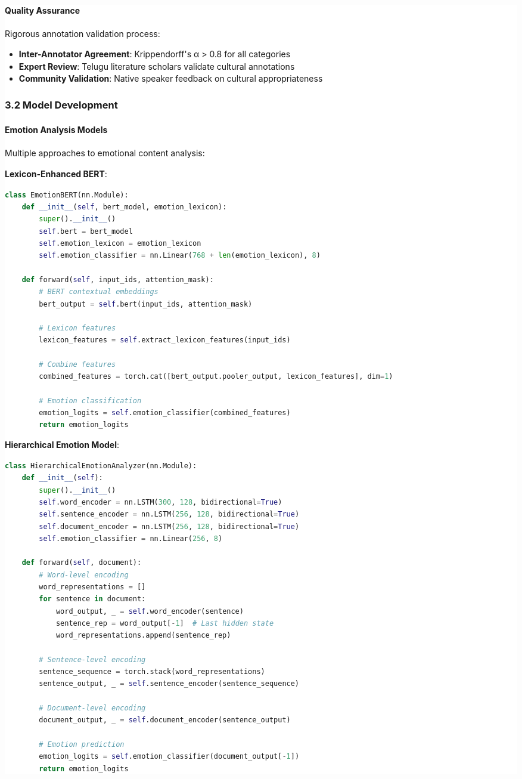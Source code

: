 #### Quality Assurance
Rigorous annotation validation process:

- **Inter-Annotator Agreement**: Krippendorff's α > 0.8 for all categories
- **Expert Review**: Telugu literature scholars validate cultural annotations
- **Community Validation**: Native speaker feedback on cultural appropriateness

### 3.2 Model Development

#### Emotion Analysis Models
Multiple approaches to emotional content analysis:

**Lexicon-Enhanced BERT**:
```python
class EmotionBERT(nn.Module):
    def __init__(self, bert_model, emotion_lexicon):
        super().__init__()
        self.bert = bert_model
        self.emotion_lexicon = emotion_lexicon
        self.emotion_classifier = nn.Linear(768 + len(emotion_lexicon), 8)
    
    def forward(self, input_ids, attention_mask):
        # BERT contextual embeddings
        bert_output = self.bert(input_ids, attention_mask)
        
        # Lexicon features
        lexicon_features = self.extract_lexicon_features(input_ids)
        
        # Combine features
        combined_features = torch.cat([bert_output.pooler_output, lexicon_features], dim=1)
        
        # Emotion classification
        emotion_logits = self.emotion_classifier(combined_features)
        return emotion_logits
```

**Hierarchical Emotion Model**:
```python
class HierarchicalEmotionAnalyzer(nn.Module):
    def __init__(self):
        super().__init__()
        self.word_encoder = nn.LSTM(300, 128, bidirectional=True)
        self.sentence_encoder = nn.LSTM(256, 128, bidirectional=True)
        self.document_encoder = nn.LSTM(256, 128, bidirectional=True)
        self.emotion_classifier = nn.Linear(256, 8)
    
    def forward(self, document):
        # Word-level encoding
        word_representations = []
        for sentence in document:
            word_output, _ = self.word_encoder(sentence)
            sentence_rep = word_output[-1]  # Last hidden state
            word_representations.append(sentence_rep)
        
        # Sentence-level encoding
        sentence_sequence = torch.stack(word_representations)
        sentence_output, _ = self.sentence_encoder(sentence_sequence)
        
        # Document-level encoding
        document_output, _ = self.document_encoder(sentence_output)
        
        # Emotion prediction
        emotion_logits = self.emotion_classifier(document_output[-1])
        return emotion_logits
```
